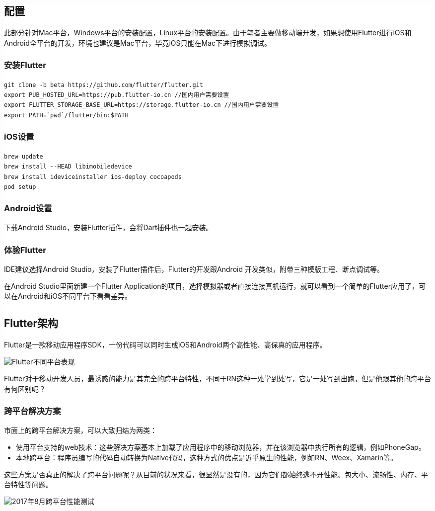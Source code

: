 ## 配置

此部分针对Mac平台，[Windows平台的安装配置](https://flutterchina.club/setup-windows/)，[Linux平台的安装配置](https://flutterchina.club/setup-linux/)。由于笔者主要做移动端开发，如果想使用Flutter进行iOS和Android全平台的开发，环境也建议是Mac平台，毕竟iOS只能在Mac下进行模拟调试。

### 安装Flutter

```
git clone -b beta https://github.com/flutter/flutter.git
export PUB_HOSTED_URL=https://pub.flutter-io.cn //国内用户需要设置
export FLUTTER_STORAGE_BASE_URL=https://storage.flutter-io.cn //国内用户需要设置
export PATH=`pwd`/flutter/bin:$PATH
```

### iOS设置

```
brew update
brew install --HEAD libimobiledevice
brew install ideviceinstaller ios-deploy cocoapods
pod setup
```

### Android设置

下载Android Studio，安装Flutter插件，会将Dart插件也一起安装。

### 体验Flutter

IDE建议选择Android Studio，安装了Flutter插件后，Flutter的开发跟Android
开发类似，附带三种模版工程、断点调试等。

在Android Studio里面新建一个Flutter Application的项目，选择模拟器或者直接连接真机运行，就可以看到一个简单的Flutter应用了，可以在Android和iOS不同平台下看看差异。

## Flutter架构

Flutter是一款移动应用程序SDK，一份代码可以同时生成iOS和Android两个高性能、高保真的应用程序。

![Flutter不同平台表现](http://whysodiao.com/images/Flutter-Platform-Show.png)

Flutter对于移动开发人员，最诱惑的能力是其完全的跨平台特性，不同于RN这种一处学到处写，它是一处写到出跑，但是他跟其他的跨平台有何区别呢？

### 跨平台解决方案

市面上的跨平台解决方案，可以大致归结为两类：

* 使用平台支持的web技术：这些解决方案基本上加载了应用程序中的移动浏览器，并在该浏览器中执行所有的逻辑，例如PhoneGap。
* 本地跨平台：程序员编写的代码自动转换为Native代码，这种方式的优点是近乎原生的性能，例如RN、Weex、Xamarin等。

这些方案是否真正的解决了跨平台问题呢？从目前的状况来看，很显然是没有的，因为它们都始终逃不开性能、包大小、流畅性、内存、平台特性等问题。

![2017年8月跨平台性能测试](http://whysodiao.com/images/cross-platform-performance.png)
